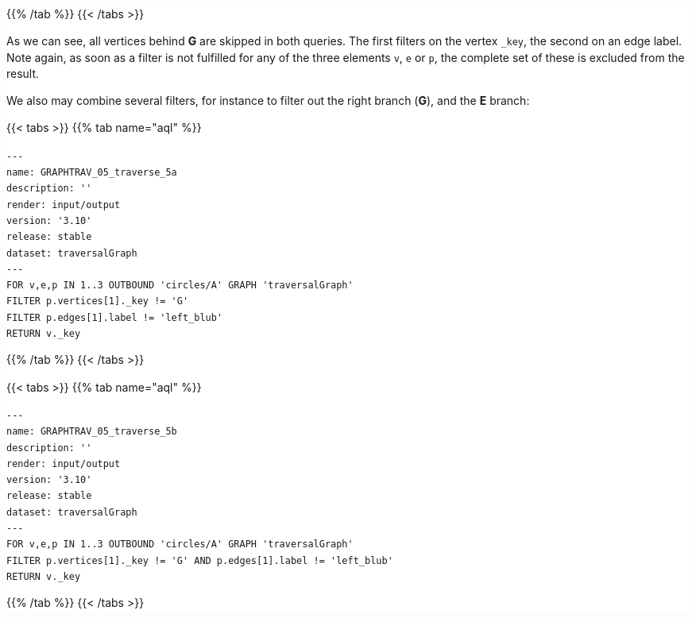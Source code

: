 ```aql
```
{{% /tab %}}
{{< /tabs >}}
 
    
    

As we can see, all vertices behind **G** are skipped in both queries.
The first filters on the vertex `_key`, the second on an edge label.
Note again, as soon as a filter is not fulfilled for any of the three elements
`v`, `e` or `p`, the complete set of these is excluded from the result.

We also may combine several filters, for instance to filter out the right branch
(**G**), and the **E** branch:

    
 {{< tabs >}}
{{% tab name="aql" %}}
```aql
---
name: GRAPHTRAV_05_traverse_5a
description: ''
render: input/output
version: '3.10'
release: stable
dataset: traversalGraph
---
FOR v,e,p IN 1..3 OUTBOUND 'circles/A' GRAPH 'traversalGraph'
FILTER p.vertices[1]._key != 'G'
FILTER p.edges[1].label != 'left_blub'
RETURN v._key
```
{{% /tab %}}
{{< /tabs >}}
 
    
    

    
 {{< tabs >}}
{{% tab name="aql" %}}
```aql
---
name: GRAPHTRAV_05_traverse_5b
description: ''
render: input/output
version: '3.10'
release: stable
dataset: traversalGraph
---
FOR v,e,p IN 1..3 OUTBOUND 'circles/A' GRAPH 'traversalGraph'
FILTER p.vertices[1]._key != 'G' AND p.edges[1].label != 'left_blub'
RETURN v._key
```
{{% /tab %}}
{{< /tabs >}}
 